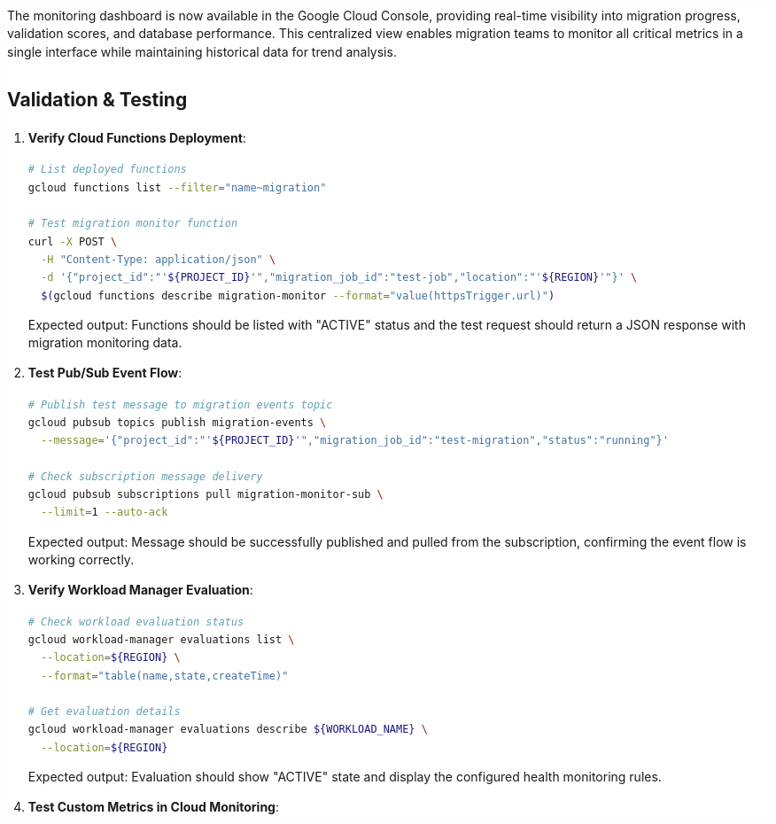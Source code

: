    The monitoring dashboard is now available in the Google Cloud Console, providing real-time visibility into migration progress, validation scores, and database performance. This centralized view enables migration teams to monitor all critical metrics in a single interface while maintaining historical data for trend analysis.

## Validation & Testing

1. **Verify Cloud Functions Deployment**:

   ```bash
   # List deployed functions
   gcloud functions list --filter="name~migration"
   
   # Test migration monitor function
   curl -X POST \
     -H "Content-Type: application/json" \
     -d '{"project_id":"'${PROJECT_ID}'","migration_job_id":"test-job","location":"'${REGION}'"}' \
     $(gcloud functions describe migration-monitor --format="value(httpsTrigger.url)")
   ```

   Expected output: Functions should be listed with "ACTIVE" status and the test request should return a JSON response with migration monitoring data.

2. **Test Pub/Sub Event Flow**:

   ```bash
   # Publish test message to migration events topic
   gcloud pubsub topics publish migration-events \
     --message='{"project_id":"'${PROJECT_ID}'","migration_job_id":"test-migration","status":"running"}'
   
   # Check subscription message delivery
   gcloud pubsub subscriptions pull migration-monitor-sub \
     --limit=1 --auto-ack
   ```

   Expected output: Message should be successfully published and pulled from the subscription, confirming the event flow is working correctly.

3. **Verify Workload Manager Evaluation**:

   ```bash
   # Check workload evaluation status
   gcloud workload-manager evaluations list \
     --location=${REGION} \
     --format="table(name,state,createTime)"
   
   # Get evaluation details
   gcloud workload-manager evaluations describe ${WORKLOAD_NAME} \
     --location=${REGION}
   ```

   Expected output: Evaluation should show "ACTIVE" state and display the configured health monitoring rules.

4. **Test Custom Metrics in Cloud Monitoring**:
